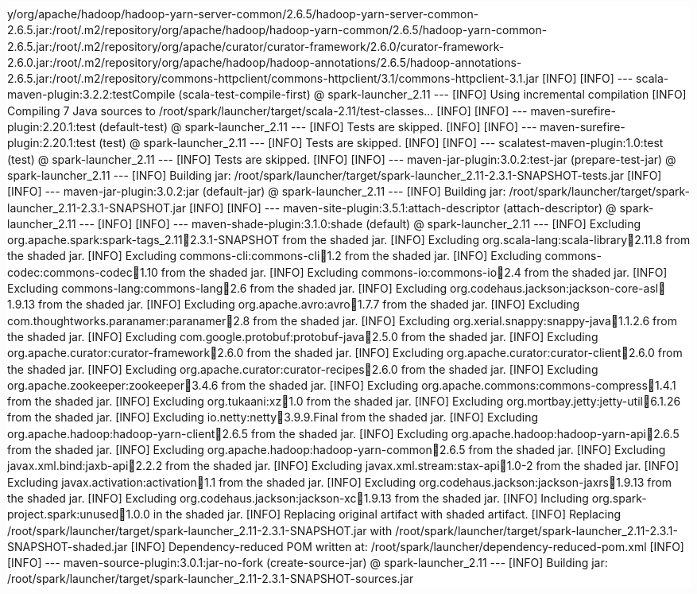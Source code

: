 y/org/apache/hadoop/hadoop-yarn-server-common/2.6.5/hadoop-yarn-server-common-2.6.5.jar:/root/.m2/repository/org/apache/hadoop/hadoop-yarn-common/2.6.5/hadoop-yarn-common-2.6.5.jar:/root/.m2/repository/org/apache/curator/curator-framework/2.6.0/curator-framework-2.6.0.jar:/root/.m2/repository/org/apache/hadoop/hadoop-annotations/2.6.5/hadoop-annotations-2.6.5.jar:/root/.m2/repository/commons-httpclient/commons-httpclient/3.1/commons-httpclient-3.1.jar
  [INFO]
  [INFO] --- scala-maven-plugin:3.2.2:testCompile (scala-test-compile-first) @ spark-launcher_2.11 ---
  [INFO] Using incremental compilation
  [INFO] Compiling 7 Java sources to /root/spark/launcher/target/scala-2.11/test-classes...
  [INFO]
  [INFO] --- maven-surefire-plugin:2.20.1:test (default-test) @ spark-launcher_2.11 ---
  [INFO] Tests are skipped.
  [INFO]
  [INFO] --- maven-surefire-plugin:2.20.1:test (test) @ spark-launcher_2.11 ---
  [INFO] Tests are skipped.
  [INFO]
  [INFO] --- scalatest-maven-plugin:1.0:test (test) @ spark-launcher_2.11 ---
  [INFO] Tests are skipped.
  [INFO]
  [INFO] --- maven-jar-plugin:3.0.2:test-jar (prepare-test-jar) @ spark-launcher_2.11 ---
  [INFO] Building jar: /root/spark/launcher/target/spark-launcher_2.11-2.3.1-SNAPSHOT-tests.jar
  [INFO]
  [INFO] --- maven-jar-plugin:3.0.2:jar (default-jar) @ spark-launcher_2.11 ---
  [INFO] Building jar: /root/spark/launcher/target/spark-launcher_2.11-2.3.1-SNAPSHOT.jar
  [INFO]
  [INFO] --- maven-site-plugin:3.5.1:attach-descriptor (attach-descriptor) @ spark-launcher_2.11 ---
  [INFO]
  [INFO] --- maven-shade-plugin:3.1.0:shade (default) @ spark-launcher_2.11 ---
  [INFO] Excluding org.apache.spark:spark-tags_2.11:jar:2.3.1-SNAPSHOT from the shaded jar.
  [INFO] Excluding org.scala-lang:scala-library:jar:2.11.8 from the shaded jar.
  [INFO] Excluding commons-cli:commons-cli:jar:1.2 from the shaded jar.
  [INFO] Excluding commons-codec:commons-codec:jar:1.10 from the shaded jar.
  [INFO] Excluding commons-io:commons-io:jar:2.4 from the shaded jar.
  [INFO] Excluding commons-lang:commons-lang:jar:2.6 from the shaded jar.
  [INFO] Excluding org.codehaus.jackson:jackson-core-asl:jar:1.9.13 from the shaded jar.
  [INFO] Excluding org.apache.avro:avro:jar:1.7.7 from the shaded jar.
  [INFO] Excluding com.thoughtworks.paranamer:paranamer:jar:2.8 from the shaded jar.
  [INFO] Excluding org.xerial.snappy:snappy-java:jar:1.1.2.6 from the shaded jar.
  [INFO] Excluding com.google.protobuf:protobuf-java:jar:2.5.0 from the shaded jar.
  [INFO] Excluding org.apache.curator:curator-framework:jar:2.6.0 from the shaded jar.
  [INFO] Excluding org.apache.curator:curator-client:jar:2.6.0 from the shaded jar.
  [INFO] Excluding org.apache.curator:curator-recipes:jar:2.6.0 from the shaded jar.
  [INFO] Excluding org.apache.zookeeper:zookeeper:jar:3.4.6 from the shaded jar.
  [INFO] Excluding org.apache.commons:commons-compress:jar:1.4.1 from the shaded jar.
  [INFO] Excluding org.tukaani:xz:jar:1.0 from the shaded jar.
  [INFO] Excluding org.mortbay.jetty:jetty-util:jar:6.1.26 from the shaded jar.
  [INFO] Excluding io.netty:netty:jar:3.9.9.Final from the shaded jar.
  [INFO] Excluding org.apache.hadoop:hadoop-yarn-client:jar:2.6.5 from the shaded jar.
  [INFO] Excluding org.apache.hadoop:hadoop-yarn-api:jar:2.6.5 from the shaded jar.
  [INFO] Excluding org.apache.hadoop:hadoop-yarn-common:jar:2.6.5 from the shaded jar.
  [INFO] Excluding javax.xml.bind:jaxb-api:jar:2.2.2 from the shaded jar.
  [INFO] Excluding javax.xml.stream:stax-api:jar:1.0-2 from the shaded jar.
  [INFO] Excluding javax.activation:activation:jar:1.1 from the shaded jar.
  [INFO] Excluding org.codehaus.jackson:jackson-jaxrs:jar:1.9.13 from the shaded jar.
  [INFO] Excluding org.codehaus.jackson:jackson-xc:jar:1.9.13 from the shaded jar.
  [INFO] Including org.spark-project.spark:unused:jar:1.0.0 in the shaded jar.
  [INFO] Replacing original artifact with shaded artifact.
  [INFO] Replacing /root/spark/launcher/target/spark-launcher_2.11-2.3.1-SNAPSHOT.jar with /root/spark/launcher/target/spark-launcher_2.11-2.3.1-SNAPSHOT-shaded.jar
  [INFO] Dependency-reduced POM written at: /root/spark/launcher/dependency-reduced-pom.xml
  [INFO]
  [INFO] --- maven-source-plugin:3.0.1:jar-no-fork (create-source-jar) @ spark-launcher_2.11 ---
  [INFO] Building jar: /root/spark/launcher/target/spark-launcher_2.11-2.3.1-SNAPSHOT-sources.jar